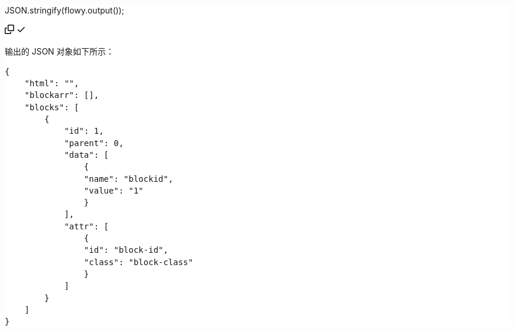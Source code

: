 <span class="pl-c1">JSON</span><span class="pl-kos">.</span><span class="pl-en">stringify</span><span class="pl-kos">(</span><span class="pl-s1">flowy</span><span class="pl-kos">.</span><span class="pl-en">output</span><span class="pl-kos">(</span><span class="pl-kos">)</span><span class="pl-kos">)</span><span class="pl-kos">;</span></pre><div class="zeroclipboard-container">
    <clipboard-copy aria-label="Copy" class="ClipboardButton btn btn-invisible js-clipboard-copy m-2 p-0 tooltipped-no-delay d-flex flex-justify-center flex-items-center" data-copy-feedback="Copied!" data-tooltip-direction="w" value="// As an object
flowy.output();
// As a JSON string
JSON.stringify(flowy.output());" tabindex="0" role="button">
      <svg aria-hidden="true" height="16" viewBox="0 0 16 16" version="1.1" width="16" data-view-component="true" class="octicon octicon-copy js-clipboard-copy-icon">
    <path d="M0 6.75C0 5.784.784 5 1.75 5h1.5a.75.75 0 0 1 0 1.5h-1.5a.25.25 0 0 0-.25.25v7.5c0 .138.112.25.25.25h7.5a.25.25 0 0 0 .25-.25v-1.5a.75.75 0 0 1 1.5 0v1.5A1.75 1.75 0 0 1 9.25 16h-7.5A1.75 1.75 0 0 1 0 14.25Z"></path><path d="M5 1.75C5 .784 5.784 0 6.75 0h7.5C15.216 0 16 .784 16 1.75v7.5A1.75 1.75 0 0 1 14.25 11h-7.5A1.75 1.75 0 0 1 5 9.25Zm1.75-.25a.25.25 0 0 0-.25.25v7.5c0 .138.112.25.25.25h7.5a.25.25 0 0 0 .25-.25v-7.5a.25.25 0 0 0-.25-.25Z"></path>
</svg>
      <svg aria-hidden="true" height="16" viewBox="0 0 16 16" version="1.1" width="16" data-view-component="true" class="octicon octicon-check js-clipboard-check-icon color-fg-success d-none">
    <path d="M13.78 4.22a.75.75 0 0 1 0 1.06l-7.25 7.25a.75.75 0 0 1-1.06 0L2.22 9.28a.751.751 0 0 1 .018-1.042.751.751 0 0 1 1.042-.018L6 10.94l6.72-6.72a.75.75 0 0 1 1.06 0Z"></path>
</svg>
    </clipboard-copy>
  </div></div>
<p dir="auto" _msttexthash="60128926" _msthash="483">输出的 JSON 对象如下所示：</p>
<div class="highlight highlight-source-json notranslate position-relative overflow-auto" dir="auto"><pre>{
	<span class="pl-ent">"html"</span>: <span class="pl-s"><span class="pl-pds">"</span><span class="pl-pds">"</span></span>,
	<span class="pl-ent">"blockarr"</span>: [],
	<span class="pl-ent">"blocks"</span>: [
		{
			<span class="pl-ent">"id"</span>: <span class="pl-c1">1</span>,
			<span class="pl-ent">"parent"</span>: <span class="pl-c1">0</span>,
			<span class="pl-ent">"data"</span>: [
				{
				<span class="pl-ent">"name"</span>: <span class="pl-s"><span class="pl-pds">"</span>blockid<span class="pl-pds">"</span></span>,
				<span class="pl-ent">"value"</span>: <span class="pl-s"><span class="pl-pds">"</span>1<span class="pl-pds">"</span></span>
				}
			],
			<span class="pl-ent">"attr"</span>: [
				{
				<span class="pl-ent">"id"</span>: <span class="pl-s"><span class="pl-pds">"</span>block-id<span class="pl-pds">"</span></span>,
				<span class="pl-ent">"class"</span>: <span class="pl-s"><span class="pl-pds">"</span>block-class<span class="pl-pds">"</span></span>
				}
			]
		}
	]
}</pre><div class="zeroclipboard-container">
    <clipboard-copy aria-label="Copy" class="ClipboardButton btn btn-invisible js-clipboard-copy m-2 p-0 tooltipped-no-delay d-flex flex-justify-center flex-items-center" data-copy-feedback="Copied!" data-tooltip-direction="w" value="{
	&quot;html&quot;: &quot;&quot;,
	&quot;blockarr&quot;: [],
	&quot;blocks&quot;: [
		{
			&quot;id&quot;: 1,
			&quot;parent&quot;: 0,
			&quot;data&quot;: [